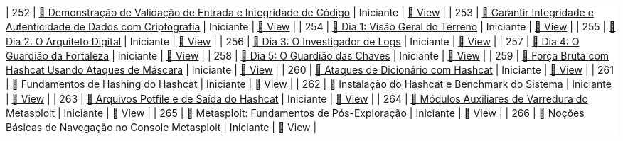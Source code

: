 |      252 | [📖 Demonstração de Validação de Entrada e Integridade de Código](https://labex.io/pt/tutorials/comptia-demonstrating-input-validation-and-code-integrity-594556)                                                           | Iniciante     | [🔗 View](https://labex.io/pt/tutorials/comptia-demonstrating-input-validation-and-code-integrity-594556)                                   |
|      253 | [📖 Garantir Integridade e Autenticidade de Dados com Criptografia](https://labex.io/pt/tutorials/comptia-ensuring-data-integrity-and-authenticity-with-cryptography-594576)                                                | Iniciante     | [🔗 View](https://labex.io/pt/tutorials/comptia-ensuring-data-integrity-and-authenticity-with-cryptography-594576)                          |
|      254 | [📖 Dia 1: Visão Geral do Terreno](https://labex.io/pt/tutorials/linux-day-1-the-lay-of-the-land-596200)                                                                                                                    | Iniciante     | [🔗 View](https://labex.io/pt/tutorials/linux-day-1-the-lay-of-the-land-596200)                                                             |
|      255 | [📖 Dia 2: O Arquiteto Digital](https://labex.io/pt/tutorials/linux-day-2-the-digital-architect-596201)                                                                                                                     | Iniciante     | [🔗 View](https://labex.io/pt/tutorials/linux-day-2-the-digital-architect-596201)                                                           |
|      256 | [📖 Dia 3: O Investigador de Logs](https://labex.io/pt/tutorials/linux-day-3-the-log-investigator-596202)                                                                                                                   | Iniciante     | [🔗 View](https://labex.io/pt/tutorials/linux-day-3-the-log-investigator-596202)                                                            |
|      257 | [📖 Dia 4: O Guardião da Fortaleza](https://labex.io/pt/tutorials/linux-day-4-the-fortress-guardian-596203)                                                                                                                 | Iniciante     | [🔗 View](https://labex.io/pt/tutorials/linux-day-4-the-fortress-guardian-596203)                                                           |
|      258 | [📖 Dia 5: O Guardião das Chaves](https://labex.io/pt/tutorials/linux-day-5-the-keeper-of-the-keys-596204)                                                                                                                  | Iniciante     | [🔗 View](https://labex.io/pt/tutorials/linux-day-5-the-keeper-of-the-keys-596204)                                                          |
|      259 | [📖 Força Bruta com Hashcat Usando Ataques de Máscara](https://labex.io/pt/tutorials/linux-hashcat-brute-force-with-mask-attacks-632567)                                                                                    | Iniciante     | [🔗 View](https://labex.io/pt/tutorials/linux-hashcat-brute-force-with-mask-attacks-632567)                                                 |
|      260 | [📖 Ataques de Dicionário com Hashcat](https://labex.io/pt/tutorials/linux-hashcat-dictionary-attacks-632568)                                                                                                               | Iniciante     | [🔗 View](https://labex.io/pt/tutorials/linux-hashcat-dictionary-attacks-632568)                                                            |
|      261 | [📖 Fundamentos de Hashing do Hashcat](https://labex.io/pt/tutorials/linux-hashcat-hashing-fundamentals-632569)                                                                                                             | Iniciante     | [🔗 View](https://labex.io/pt/tutorials/linux-hashcat-hashing-fundamentals-632569)                                                          |
|      262 | [📖 Instalação do Hashcat e Benchmark do Sistema](https://labex.io/pt/tutorials/linux-hashcat-installation-and-system-benchmark-632570)                                                                                     | Iniciante     | [🔗 View](https://labex.io/pt/tutorials/linux-hashcat-installation-and-system-benchmark-632570)                                             |
|      263 | [📖 Arquivos Potfile e de Saída do Hashcat](https://labex.io/pt/tutorials/linux-hashcat-potfiles-and-output-files-632571)                                                                                                   | Iniciante     | [🔗 View](https://labex.io/pt/tutorials/linux-hashcat-potfiles-and-output-files-632571)                                                     |
|      264 | [📖 Módulos Auxiliares de Varredura do Metasploit](https://labex.io/pt/tutorials/linux-metasploit-auxiliary-scanning-modules-632600)                                                                                        | Iniciante     | [🔗 View](https://labex.io/pt/tutorials/linux-metasploit-auxiliary-scanning-modules-632600)                                                 |
|      265 | [📖 Metasploit: Fundamentos de Pós-Exploração](https://labex.io/pt/tutorials/linux-metasploit-basic-post-exploitation-632601)                                                                                               | Iniciante     | [🔗 View](https://labex.io/pt/tutorials/linux-metasploit-basic-post-exploitation-632601)                                                    |
|      266 | [📖 Noções Básicas de Navegação no Console Metasploit](https://labex.io/pt/tutorials/linux-metasploit-console-navigation-basics-632602)                                                                                     | Iniciante     | [🔗 View](https://labex.io/pt/tutorials/linux-metasploit-console-navigation-basics-632602)                                                  |